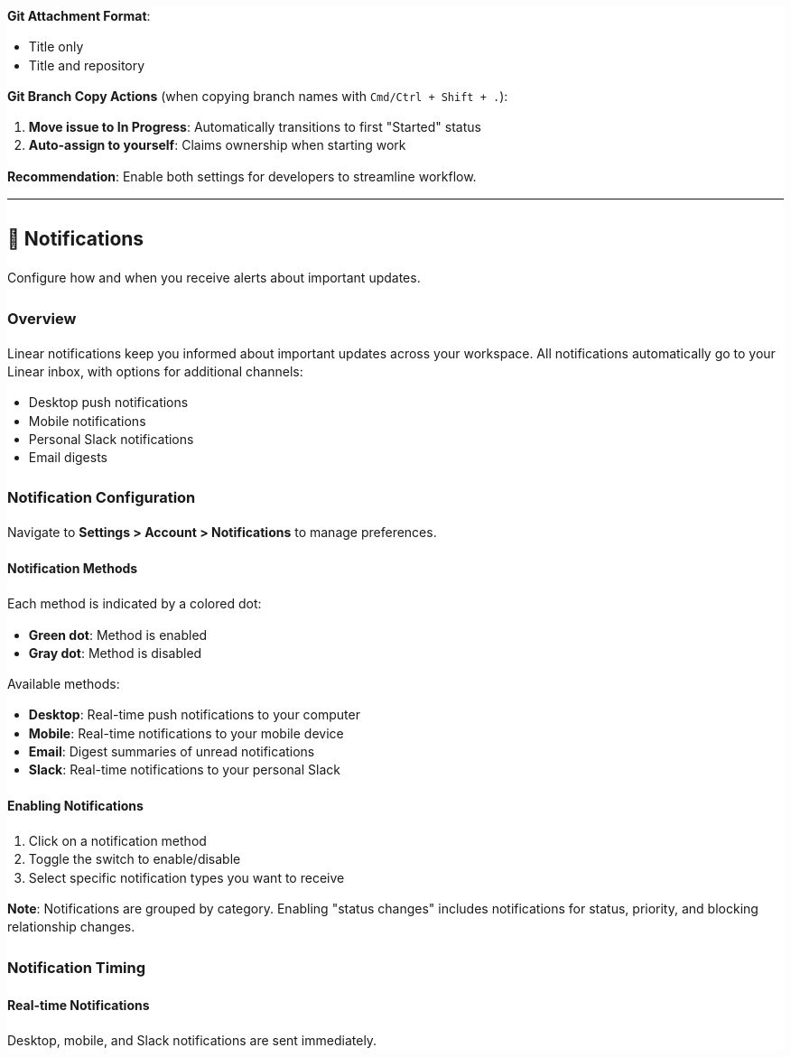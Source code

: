 **Git Attachment Format**:
- Title only
- Title and repository

**Git Branch Copy Actions** (when copying branch names with `Cmd/Ctrl + Shift + .`):
1. **Move issue to In Progress**: Automatically transitions to first "Started" status
2. **Auto-assign to yourself**: Claims ownership when starting work

**Recommendation**: Enable both settings for developers to streamline workflow.

---

## 🔔 Notifications

Configure how and when you receive alerts about important updates.

### Overview
Linear notifications keep you informed about important updates across your workspace. All notifications automatically go to your Linear inbox, with options for additional channels:

- Desktop push notifications
- Mobile notifications  
- Personal Slack notifications
- Email digests

### Notification Configuration

Navigate to **Settings > Account > Notifications** to manage preferences.

#### Notification Methods

Each method is indicated by a colored dot:
- **Green dot**: Method is enabled
- **Gray dot**: Method is disabled

Available methods:
- **Desktop**: Real-time push notifications to your computer
- **Mobile**: Real-time notifications to your mobile device
- **Email**: Digest summaries of unread notifications
- **Slack**: Real-time notifications to your personal Slack

#### Enabling Notifications
1. Click on a notification method
2. Toggle the switch to enable/disable
3. Select specific notification types you want to receive

**Note**: Notifications are grouped by category. Enabling "status changes" includes notifications for status, priority, and blocking relationship changes.

### Notification Timing

#### Real-time Notifications
Desktop, mobile, and Slack notifications are sent immediately.
